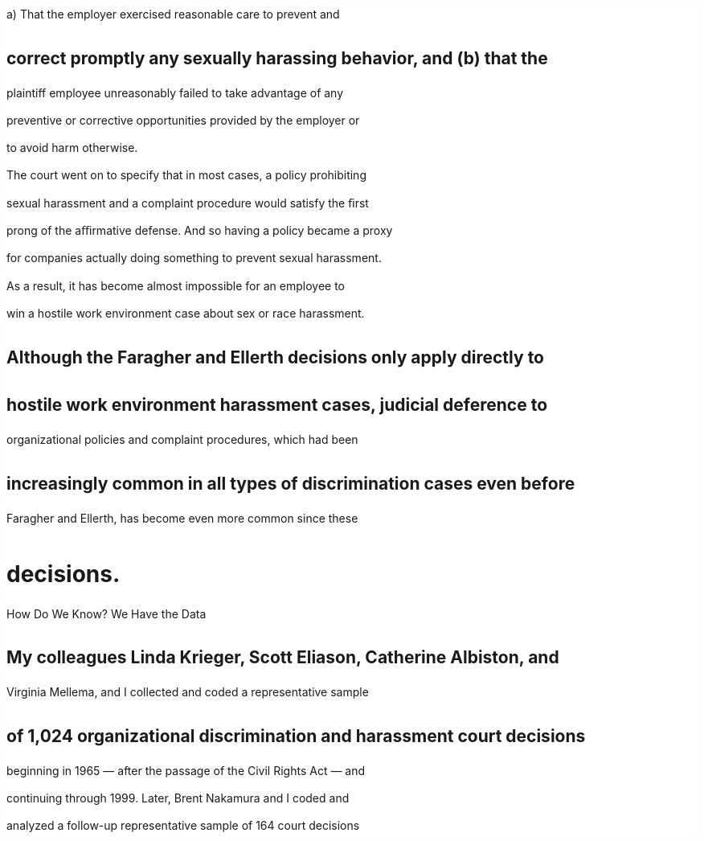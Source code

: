 a) That the employer exercised reasonable care to prevent and

## correct promptly any sexually harassing behavior, and (b) that the

plaintiff employee unreasonably failed to take advantage of any

preventive or corrective opportunities provided by the employer or

to avoid harm otherwise.

The court went on to specify that in most cases, a policy prohibiting

sexual harassment and a complaint procedure would satisfy the ﬁrst

prong of the aﬃrmative defense. And so having a policy became a proxy

for companies actually doing something to prevent sexual harassment.

As a result, it has become almost impossible for an employee to

win a hostile work environment case about sex or race harassment.

## Although the Faragher and Ellerth decisions only apply directly to

## hostile work environment harassment cases, judicial deference to

organizational policies and complaint procedures, which had been

## increasingly common in all types of discrimination cases even before

Faragher and Ellerth, has become even more common since these

# decisions.

How Do We Know? We Have the Data

## My colleagues Linda Krieger, Scott Eliason, Catherine Albiston, and

Virginia Mellema, and I collected and coded a representative sample

## of 1,024 organizational discrimination and harassment court decisions

beginning in 1965 — after the passage of the Civil Rights Act — and

continuing through 1999. Later, Brent Nakamura and I coded and

analyzed a follow-up representative sample of 164 court decisions
